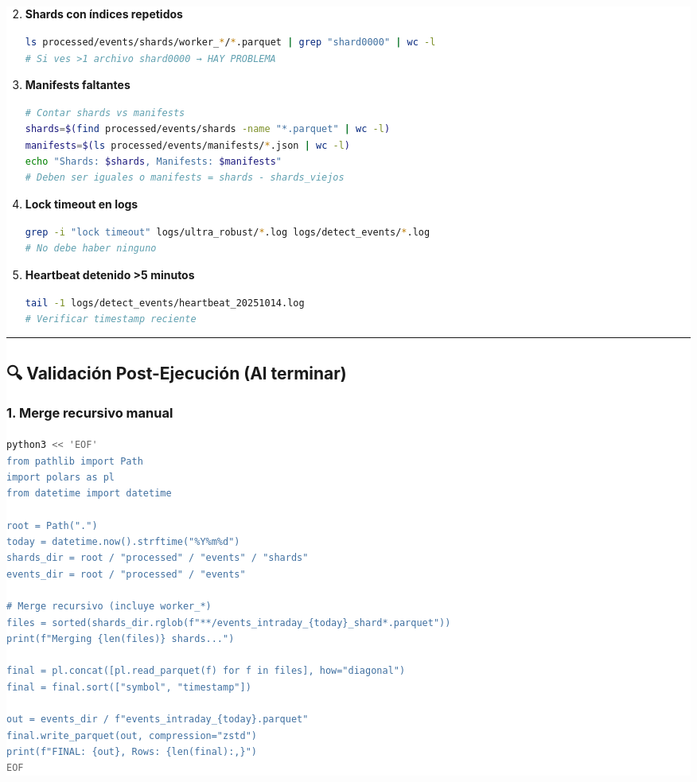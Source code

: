 2. **Shards con índices repetidos**
   ```bash
   ls processed/events/shards/worker_*/*.parquet | grep "shard0000" | wc -l
   # Si ves >1 archivo shard0000 → HAY PROBLEMA
   ```

3. **Manifests faltantes**
   ```bash
   # Contar shards vs manifests
   shards=$(find processed/events/shards -name "*.parquet" | wc -l)
   manifests=$(ls processed/events/manifests/*.json | wc -l)
   echo "Shards: $shards, Manifests: $manifests"
   # Deben ser iguales o manifests = shards - shards_viejos
   ```

4. **Lock timeout en logs**
   ```bash
   grep -i "lock timeout" logs/ultra_robust/*.log logs/detect_events/*.log
   # No debe haber ninguno
   ```

5. **Heartbeat detenido >5 minutos**
   ```bash
   tail -1 logs/detect_events/heartbeat_20251014.log
   # Verificar timestamp reciente
   ```

---

## 🔍 Validación Post-Ejecución (Al terminar)

### 1. Merge recursivo manual
```bash
python3 << 'EOF'
from pathlib import Path
import polars as pl
from datetime import datetime

root = Path(".")
today = datetime.now().strftime("%Y%m%d")
shards_dir = root / "processed" / "events" / "shards"
events_dir = root / "processed" / "events"

# Merge recursivo (incluye worker_*)
files = sorted(shards_dir.rglob(f"**/events_intraday_{today}_shard*.parquet"))
print(f"Merging {len(files)} shards...")

final = pl.concat([pl.read_parquet(f) for f in files], how="diagonal")
final = final.sort(["symbol", "timestamp"])

out = events_dir / f"events_intraday_{today}.parquet"
final.write_parquet(out, compression="zstd")
print(f"FINAL: {out}, Rows: {len(final):,}")
EOF
```
